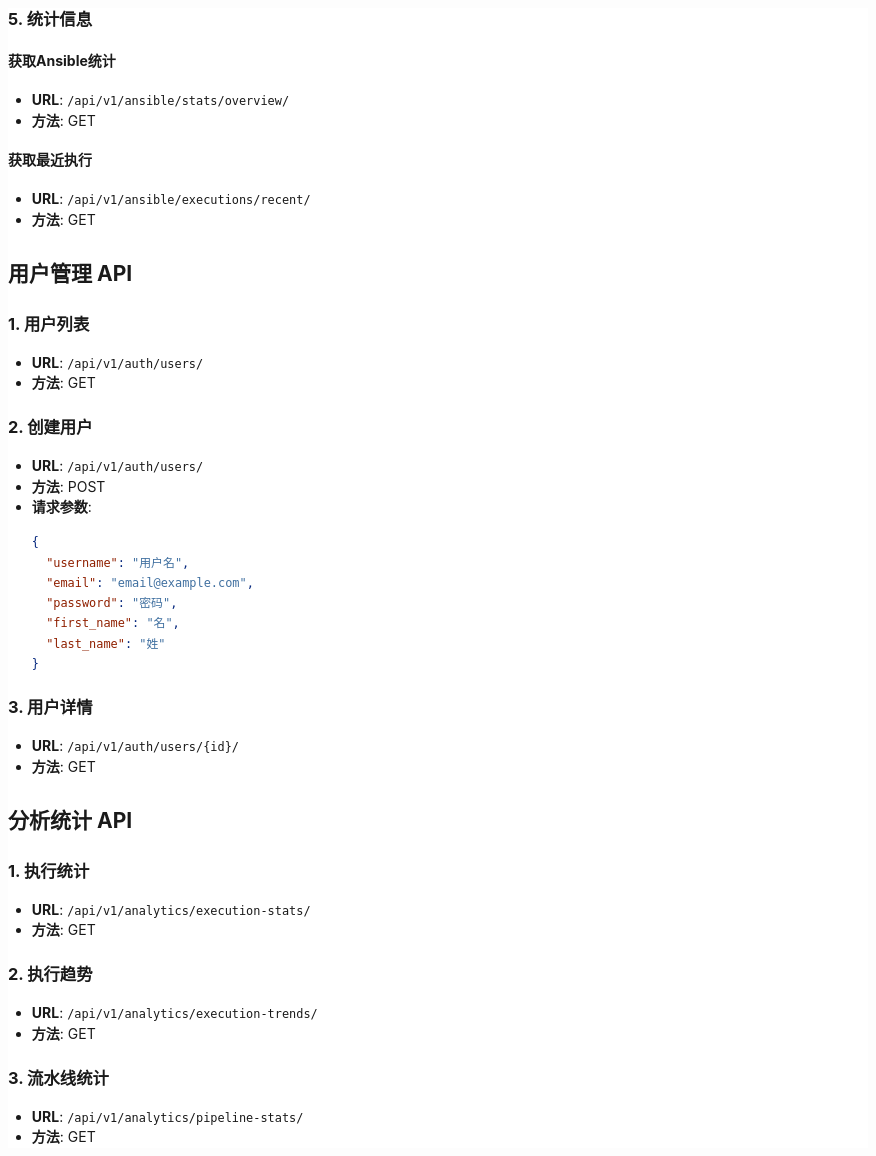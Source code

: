 ### 5. 统计信息

#### 获取Ansible统计
- **URL**: `/api/v1/ansible/stats/overview/`
- **方法**: GET

#### 获取最近执行
- **URL**: `/api/v1/ansible/executions/recent/`
- **方法**: GET

## 用户管理 API

### 1. 用户列表
- **URL**: `/api/v1/auth/users/`
- **方法**: GET

### 2. 创建用户
- **URL**: `/api/v1/auth/users/`
- **方法**: POST
- **请求参数**:
  ```json
  {
    "username": "用户名",
    "email": "email@example.com",
    "password": "密码",
    "first_name": "名",
    "last_name": "姓"
  }
  ```

### 3. 用户详情
- **URL**: `/api/v1/auth/users/{id}/`
- **方法**: GET

## 分析统计 API

### 1. 执行统计
- **URL**: `/api/v1/analytics/execution-stats/`
- **方法**: GET

### 2. 执行趋势
- **URL**: `/api/v1/analytics/execution-trends/`
- **方法**: GET

### 3. 流水线统计
- **URL**: `/api/v1/analytics/pipeline-stats/`
- **方法**: GET
